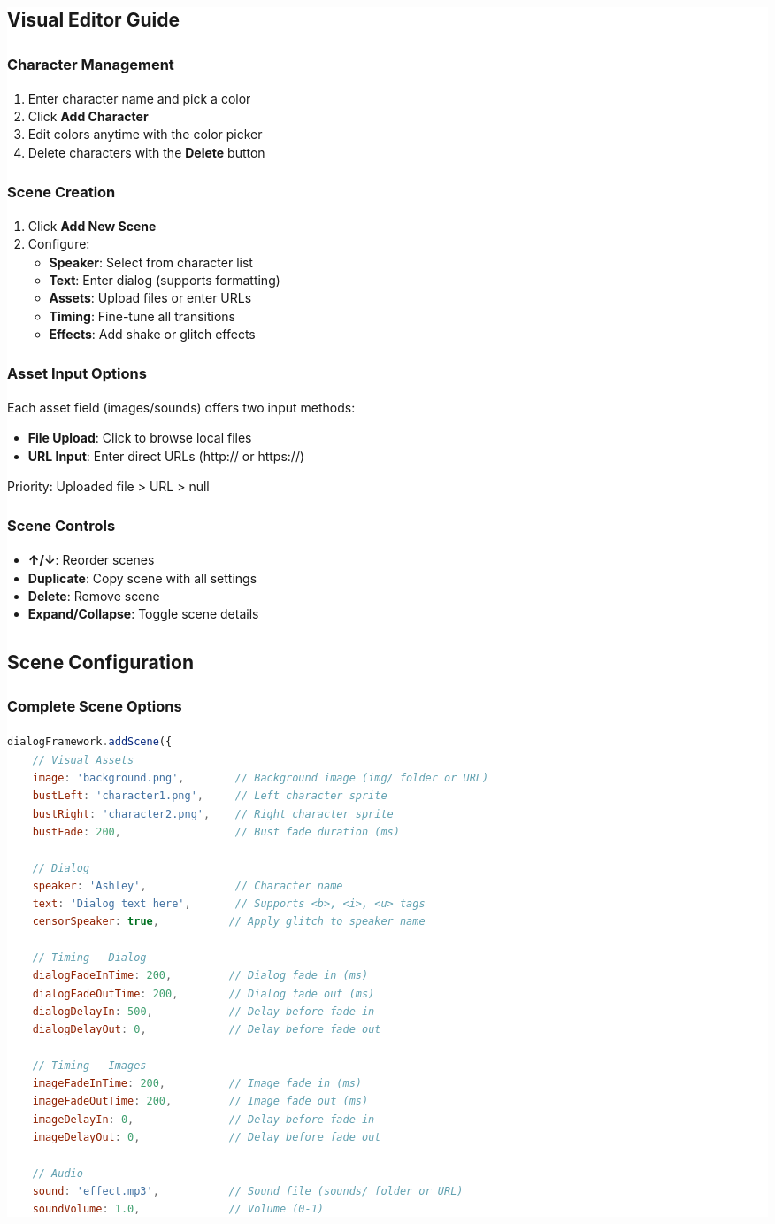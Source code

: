 ## Visual Editor Guide

### Character Management
1. Enter character name and pick a color
2. Click **Add Character** 
3. Edit colors anytime with the color picker
4. Delete characters with the **Delete** button

### Scene Creation
1. Click **Add New Scene**
2. Configure:
   - **Speaker**: Select from character list
   - **Text**: Enter dialog (supports formatting)
   - **Assets**: Upload files or enter URLs
   - **Timing**: Fine-tune all transitions
   - **Effects**: Add shake or glitch effects

### Asset Input Options
Each asset field (images/sounds) offers two input methods:
- **File Upload**: Click to browse local files
- **URL Input**: Enter direct URLs (http:// or https://)

Priority: Uploaded file > URL > null

### Scene Controls
- **↑/↓**: Reorder scenes
- **Duplicate**: Copy scene with all settings
- **Delete**: Remove scene
- **Expand/Collapse**: Toggle scene details

## Scene Configuration

### Complete Scene Options

```javascript
dialogFramework.addScene({
    // Visual Assets
    image: 'background.png',        // Background image (img/ folder or URL)
    bustLeft: 'character1.png',     // Left character sprite
    bustRight: 'character2.png',    // Right character sprite
    bustFade: 200,                  // Bust fade duration (ms)

    // Dialog
    speaker: 'Ashley',              // Character name
    text: 'Dialog text here',       // Supports <b>, <i>, <u> tags
    censorSpeaker: true,           // Apply glitch to speaker name

    // Timing - Dialog
    dialogFadeInTime: 200,         // Dialog fade in (ms)
    dialogFadeOutTime: 200,        // Dialog fade out (ms)
    dialogDelayIn: 500,            // Delay before fade in
    dialogDelayOut: 0,             // Delay before fade out

    // Timing - Images
    imageFadeInTime: 200,          // Image fade in (ms)
    imageFadeOutTime: 200,         // Image fade out (ms)
    imageDelayIn: 0,               // Delay before fade in
    imageDelayOut: 0,              // Delay before fade out

    // Audio
    sound: 'effect.mp3',           // Sound file (sounds/ folder or URL)
    soundVolume: 1.0,              // Volume (0-1)
```
